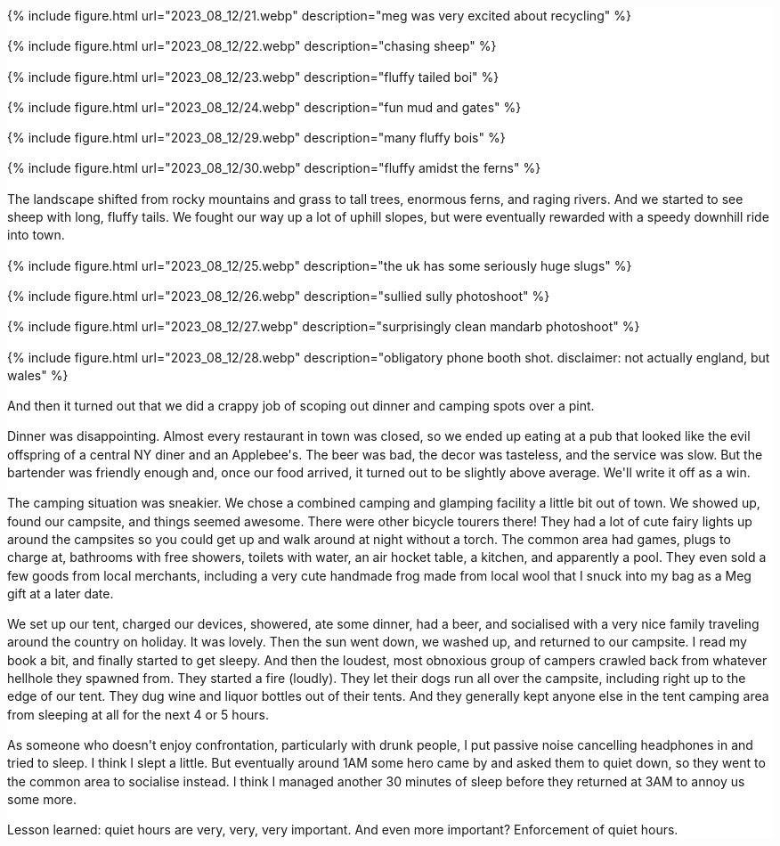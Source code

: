 {% include figure.html url="2023_08_12/21.webp" description="meg was very excited about recycling" %}

{% include figure.html url="2023_08_12/22.webp" description="chasing sheep" %}

{% include figure.html url="2023_08_12/23.webp" description="fluffy tailed boi" %}

{% include figure.html url="2023_08_12/24.webp" description="fun mud and gates" %}

{% include figure.html url="2023_08_12/29.webp" description="many fluffy bois" %}

{% include figure.html url="2023_08_12/30.webp" description="fluffy amidst the ferns" %}

The landscape shifted from rocky mountains and grass to tall trees, enormous ferns, and raging rivers. And we started to see sheep with long, fluffy tails. We fought our way up a lot of uphill slopes, but were eventually rewarded with a speedy downhill ride into town.

{% include figure.html url="2023_08_12/25.webp" description="the uk has some seriously huge slugs" %}

{% include figure.html url="2023_08_12/26.webp" description="sullied sully photoshoot" %}

{% include figure.html url="2023_08_12/27.webp" description="surprisingly clean mandarb photoshoot" %}

{% include figure.html url="2023_08_12/28.webp" description="obligatory phone booth shot. disclaimer: not actually england, but wales" %}

And then it turned out that we did a crappy job of scoping out dinner and camping spots over a pint.

Dinner was disappointing. Almost every restaurant in town was closed, so we ended up eating at a pub that looked like the evil offspring of a central NY diner and an Applebee's. The beer was bad, the decor was tasteless, and the service was slow. But the bartender was friendly enough and, once our food arrived, it turned out to be slightly above average. We'll write it off as a win.

The camping situation was sneakier. We chose a combined camping and glamping facility a little bit out of town. We showed up, found our campsite, and things seemed awesome. There were other bicycle tourers there! They had a lot of cute fairy lights up around the campsites so you could get up and walk around at night without a torch. The common area had games, plugs to charge at, bathrooms with free showers, toilets with water, an air hocket table, a kitchen, and apparently a pool. They even sold a few goods from local merchants, including a very cute handmade frog made from local wool that I snuck into my bag as a Meg gift at a later date.

We set up our tent, charged our devices, showered, ate some dinner, had a beer, and socialised with a very nice family traveling around the country on holiday. It was lovely. Then the sun went down, we washed up, and returned to our campsite. I read my book a bit, and finally started to get sleepy. And then the loudest, most obnoxious group of campers crawled back from whatever hellhole they spawned from. They started a fire (loudly). They let their dogs run all over the campsite, including right up to the edge of our tent. They dug wine and liquor bottles out of their tents. And they generally kept anyone else in the tent camping area from sleeping at all for the next 4 or 5 hours. 

As someone who doesn't enjoy confrontation, particularly with drunk people, I put passive noise cancelling headphones in and tried to sleep. I think I slept a little. But eventually around 1AM some hero came by and asked them to quiet down, so they went to the common area to socialise instead. I think I managed another 30 minutes of sleep before they returned at 3AM to annoy us some more.

Lesson learned: quiet hours are very, very, very important. And even more important? Enforcement of quiet hours.

